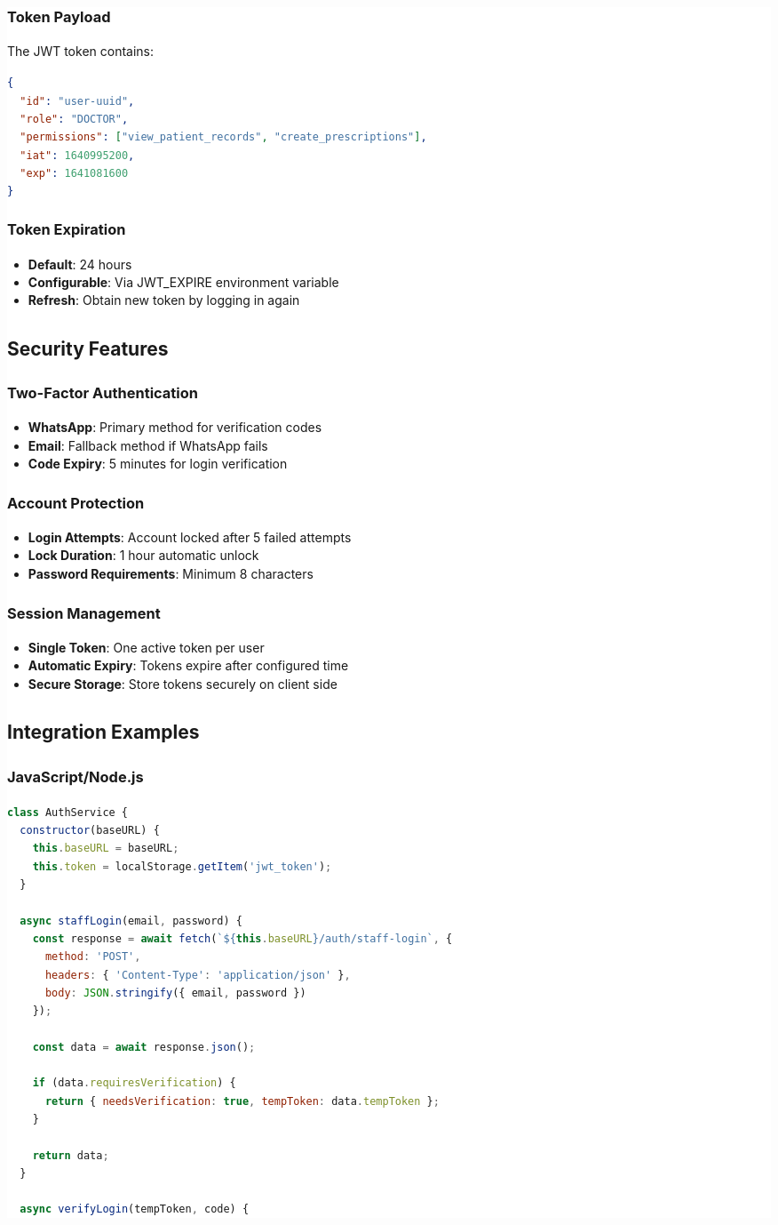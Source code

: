 ### Token Payload
The JWT token contains:
```json
{
  "id": "user-uuid",
  "role": "DOCTOR",
  "permissions": ["view_patient_records", "create_prescriptions"],
  "iat": 1640995200,
  "exp": 1641081600
}
```

### Token Expiration
- **Default**: 24 hours
- **Configurable**: Via JWT_EXPIRE environment variable
- **Refresh**: Obtain new token by logging in again

## Security Features

### Two-Factor Authentication
- **WhatsApp**: Primary method for verification codes
- **Email**: Fallback method if WhatsApp fails
- **Code Expiry**: 5 minutes for login verification

### Account Protection
- **Login Attempts**: Account locked after 5 failed attempts
- **Lock Duration**: 1 hour automatic unlock
- **Password Requirements**: Minimum 8 characters

### Session Management
- **Single Token**: One active token per user
- **Automatic Expiry**: Tokens expire after configured time
- **Secure Storage**: Store tokens securely on client side

## Integration Examples

### JavaScript/Node.js
```javascript
class AuthService {
  constructor(baseURL) {
    this.baseURL = baseURL;
    this.token = localStorage.getItem('jwt_token');
  }
  
  async staffLogin(email, password) {
    const response = await fetch(`${this.baseURL}/auth/staff-login`, {
      method: 'POST',
      headers: { 'Content-Type': 'application/json' },
      body: JSON.stringify({ email, password })
    });
    
    const data = await response.json();
    
    if (data.requiresVerification) {
      return { needsVerification: true, tempToken: data.tempToken };
    }
    
    return data;
  }
  
  async verifyLogin(tempToken, code) {
```